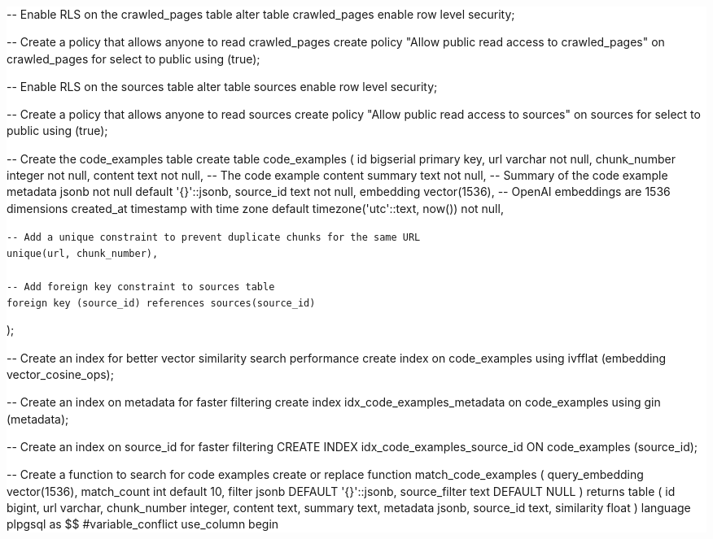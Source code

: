 -- Enable RLS on the crawled_pages table
alter table crawled_pages enable row level security;

-- Create a policy that allows anyone to read crawled_pages
create policy "Allow public read access to crawled_pages"
  on crawled_pages
  for select
  to public
  using (true);

-- Enable RLS on the sources table
alter table sources enable row level security;

-- Create a policy that allows anyone to read sources
create policy "Allow public read access to sources"
  on sources
  for select
  to public
  using (true);

-- Create the code_examples table
create table code_examples (
    id bigserial primary key,
    url varchar not null,
    chunk_number integer not null,
    content text not null,  -- The code example content
    summary text not null,  -- Summary of the code example
    metadata jsonb not null default '{}'::jsonb,
    source_id text not null,
    embedding vector(1536),  -- OpenAI embeddings are 1536 dimensions
    created_at timestamp with time zone default timezone('utc'::text, now()) not null,
    
    -- Add a unique constraint to prevent duplicate chunks for the same URL
    unique(url, chunk_number),
    
    -- Add foreign key constraint to sources table
    foreign key (source_id) references sources(source_id)
);

-- Create an index for better vector similarity search performance
create index on code_examples using ivfflat (embedding vector_cosine_ops);

-- Create an index on metadata for faster filtering
create index idx_code_examples_metadata on code_examples using gin (metadata);

-- Create an index on source_id for faster filtering
CREATE INDEX idx_code_examples_source_id ON code_examples (source_id);

-- Create a function to search for code examples
create or replace function match_code_examples (
  query_embedding vector(1536),
  match_count int default 10,
  filter jsonb DEFAULT '{}'::jsonb,
  source_filter text DEFAULT NULL
) returns table (
  id bigint,
  url varchar,
  chunk_number integer,
  content text,
  summary text,
  metadata jsonb,
  source_id text,
  similarity float
)
language plpgsql
as $$
#variable_conflict use_column
begin